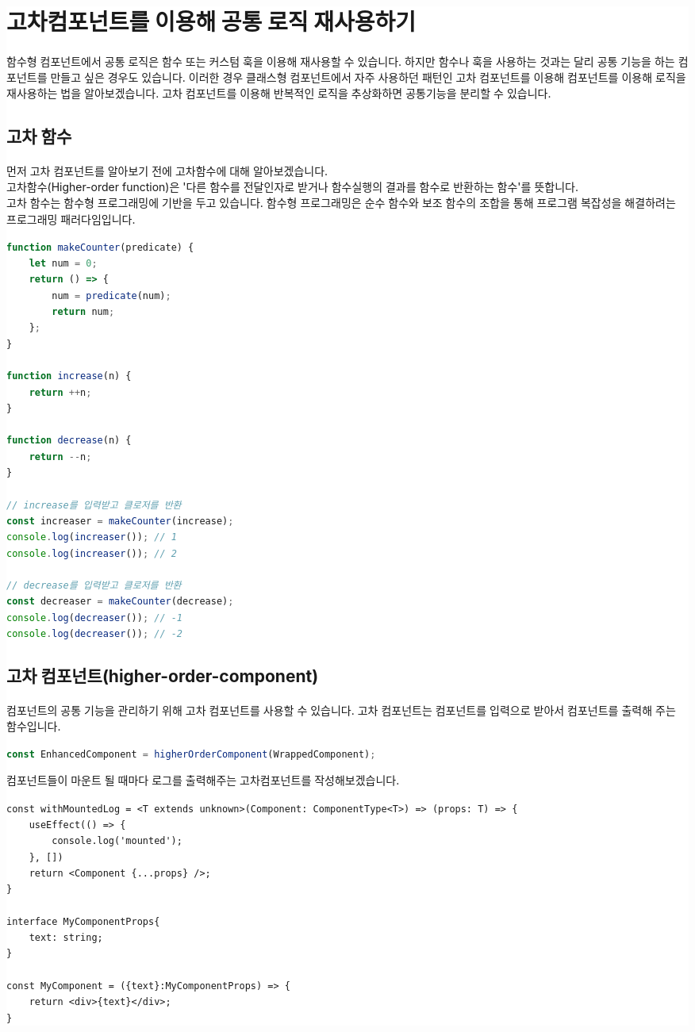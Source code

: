 # 고차컴포넌트를 이용해 공통 로직 재사용하기

함수형 컴포넌트에서 공통 로직은 함수 또는 커스텀 훅을 이용해 재사용할 수 있습니다. 하지만 함수나 훅을 사용하는 것과는 달리 공통 기능을 하는 컴포넌트를 만들고 싶은 경우도 있습니다.
이러한 경우 클래스형 컴포넌트에서 자주 사용하던 패턴인 고차 컴포넌트를 이용해 컴포넌트를 이용해 로직을 재사용하는 법을 알아보겠습니다. 고차 컴포넌트를 이용해 반복적인 로직을 추상화하면 공통기능을 분리할 수 있습니다.


## 고차 함수
먼저 고차 컴포넌트를 알아보기 전에 고차함수에 대해 알아보겠습니다.   
고차함수(Higher-order function)은 '다른 함수를 전달인자로 받거나 함수실행의 결과를 함수로 반환하는 함수'를 뜻합니다.   
고차 함수는 함수형 프로그래밍에 기반을 두고 있습니다. 함수형 프로그래밍은 순수 함수와 보조 함수의 조합을 통해 프로그램 복잡성을 해결하려는 프로그래밍 패러다임입니다.    
```typescript
function makeCounter(predicate) {
    let num = 0;
    return () => {
        num = predicate(num);
        return num;
    };
}

function increase(n) {
    return ++n;
}

function decrease(n) {
    return --n;
}

// increase를 입력받고 클로저를 반환
const increaser = makeCounter(increase);
console.log(increaser()); // 1
console.log(increaser()); // 2

// decrease를 입력받고 클로저를 반환
const decreaser = makeCounter(decrease);
console.log(decreaser()); // -1
console.log(decreaser()); // -2
```

## 고차 컴포넌트(higher-order-component)
컴포넌트의 공통 기능을 관리하기 위해 고차 컴포넌트를 사용할 수 있습니다. 고차 컴포넌트는 컴포넌트를 입력으로 받아서 컴포넌트를 출력해 주는 함수입니다. 
```typescript jsx
const EnhancedComponent = higherOrderComponent(WrappedComponent);
```

컴포넌트들이 마운트 될 때마다 로그를 출력해주는 고차컴포넌트를 작성해보겠습니다.
```tsx
const withMountedLog = <T extends unknown>(Component: ComponentType<T>) => (props: T) => {
    useEffect(() => {
        console.log('mounted');
    }, [])
    return <Component {...props} />;
}

interface MyComponentProps{
    text: string;
}

const MyComponent = ({text}:MyComponentProps) => {
    return <div>{text}</div>;
}

```